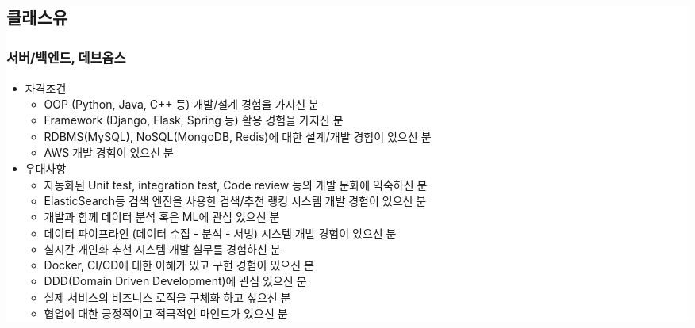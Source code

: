 ## 클래스유

### 서버/백엔드, 데브옵스

- 자격조건
  - OOP (Python, Java, C++ 등) 개발/설계 경험을 가지신 분
  - Framework (Django, Flask, Spring 등) 활용 경험을 가지신 분
  - RDBMS(MySQL), NoSQL(MongoDB, Redis)에 대한 설계/개발 경험이 있으신 분
  - AWS 개발 경험이 있으신 분
- 우대사항
  - 자동화된 Unit test, integration test, Code review 등의 개발 문화에 익숙하신 분
  - ElasticSearch등 검색 엔진을 사용한 검색/추천 랭킹 시스템 개발 경험이 있으신 분
  - 개발과 함께 데이터 분석 혹은 ML에 관심 있으신 분
  - 데이터 파이프라인 (데이터 수집 - 분석 - 서빙) 시스템 개발 경험이 있으신 분
  - 실시간 개인화 추천 시스템 개발 실무를 경험하신 분
  - Docker, CI/CD에 대한 이해가 있고 구현 경험이 있으신 분
  - DDD(Domain Driven Development)에 관심 있으신 분
  - 실제 서비스의 비즈니스 로직을 구체화 하고 싶으신 분
  - 협업에 대한 긍정적이고 적극적인 마인드가 있으신 분